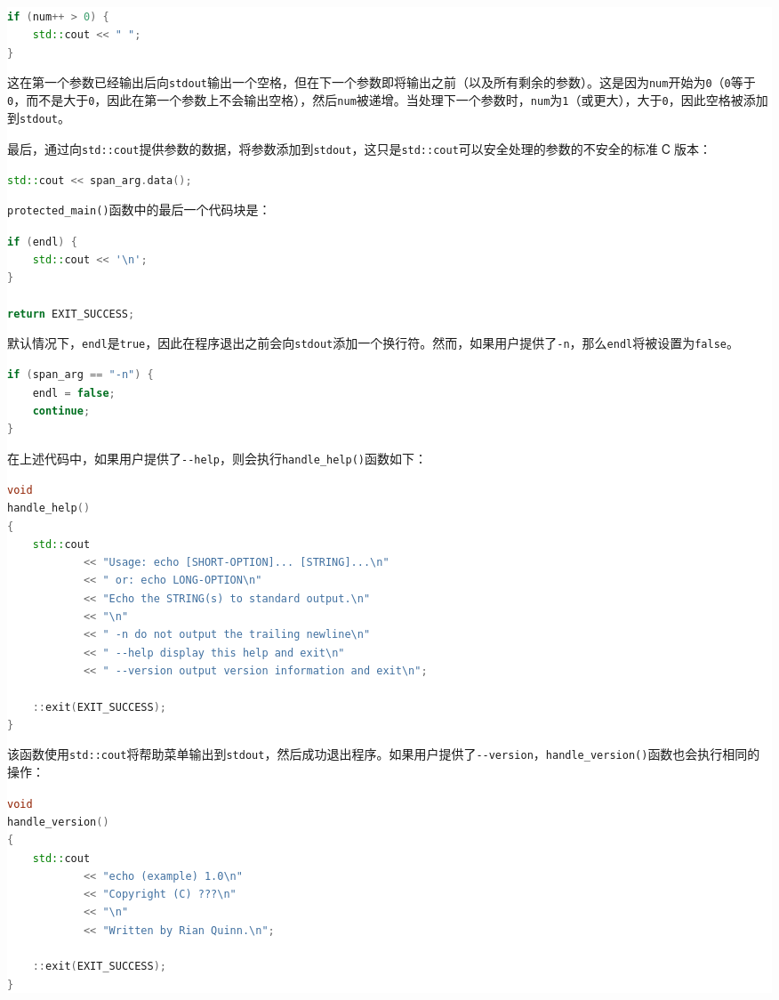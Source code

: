 ```cpp
if (num++ > 0) {
    std::cout << " ";
}
```

这在第一个参数已经输出后向`stdout`输出一个空格，但在下一个参数即将输出之前（以及所有剩余的参数）。这是因为`num`开始为`0`（`0`等于`0`，而不是大于`0`，因此在第一个参数上不会输出空格），然后`num`被递增。当处理下一个参数时，`num`为`1`（或更大），大于`0`，因此空格被添加到`stdout`。

最后，通过向`std::cout`提供参数的数据，将参数添加到`stdout`，这只是`std::cout`可以安全处理的参数的不安全的标准 C 版本：

```cpp
std::cout << span_arg.data();
```

`protected_main()`函数中的最后一个代码块是：

```cpp
if (endl) {
    std::cout << '\n';
}

return EXIT_SUCCESS;
```

默认情况下，`endl`是`true`，因此在程序退出之前会向`stdout`添加一个换行符。然而，如果用户提供了`-n`，那么`endl`将被设置为`false`。

```cpp
if (span_arg == "-n") {
    endl = false;
    continue;
}
```

在上述代码中，如果用户提供了`--help`，则会执行`handle_help()`函数如下：

```cpp
void
handle_help()
{
    std::cout
            << "Usage: echo [SHORT-OPTION]... [STRING]...\n"
            << " or: echo LONG-OPTION\n"
            << "Echo the STRING(s) to standard output.\n"
            << "\n"
            << " -n do not output the trailing newline\n"
            << " --help display this help and exit\n"
            << " --version output version information and exit\n";

    ::exit(EXIT_SUCCESS);
}
```

该函数使用`std::cout`将帮助菜单输出到`stdout`，然后成功退出程序。如果用户提供了`--version`，`handle_version()`函数也会执行相同的操作：

```cpp
void
handle_version()
{
    std::cout
            << "echo (example) 1.0\n"
            << "Copyright (C) ???\n"
            << "\n"
            << "Written by Rian Quinn.\n";

    ::exit(EXIT_SUCCESS);
}
```
